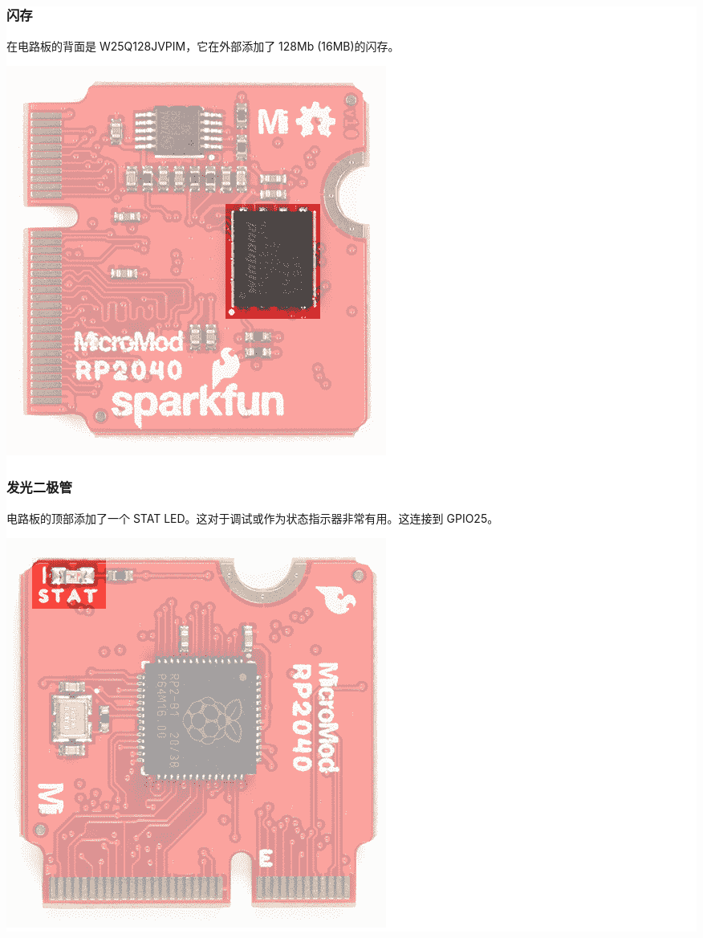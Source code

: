 ### 闪存

在电路板的背面是 W25Q128JVPIM，它在外部添加了 128Mb (16MB)的闪存。

[![flash memory highlighted](img/c0df139216370da837b0e3e3b57d5e4c.png)](https://cdn.sparkfun.com/assets/learn_tutorials/1/4/9/5/17720_MicroMod_RP2040_Processor_Board_external_flash_memory.jpg)

### 发光二极管

电路板的顶部添加了一个 STAT LED。这对于调试或作为状态指示器非常有用。这连接到 GPIO25。

[![STAT LED highlighted](img/9c1a22eebeb7fc426ac922d0ec06d1cd.png)](https://cdn.sparkfun.com/assets/learn_tutorials/1/4/9/5/17720_MicroMod_RP2040_Processor_Board_LED.jpg)

